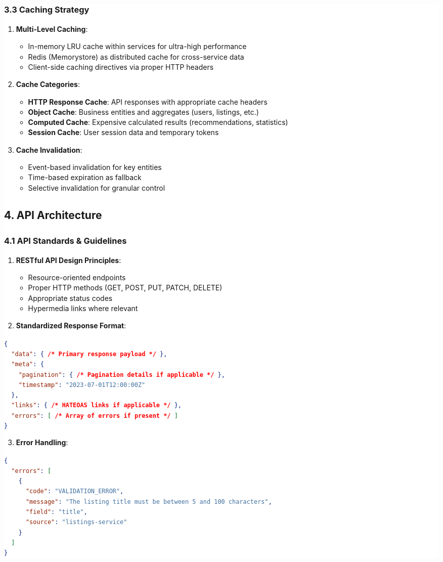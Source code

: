 ### 3.3 Caching Strategy

1. **Multi-Level Caching**:
   - In-memory LRU cache within services for ultra-high performance
   - Redis (Memorystore) as distributed cache for cross-service data
   - Client-side caching directives via proper HTTP headers

2. **Cache Categories**:
   - **HTTP Response Cache**: API responses with appropriate cache headers
   - **Object Cache**: Business entities and aggregates (users, listings, etc.)
   - **Computed Cache**: Expensive calculated results (recommendations, statistics)
   - **Session Cache**: User session data and temporary tokens

3. **Cache Invalidation**:
   - Event-based invalidation for key entities
   - Time-based expiration as fallback
   - Selective invalidation for granular control

## 4. API Architecture

### 4.1 API Standards & Guidelines

1. **RESTful API Design Principles**:
   - Resource-oriented endpoints
   - Proper HTTP methods (GET, POST, PUT, PATCH, DELETE)
   - Appropriate status codes
   - Hypermedia links where relevant

2. **Standardized Response Format**:
```json
{
  "data": { /* Primary response payload */ },
  "meta": {
    "pagination": { /* Pagination details if applicable */ },
    "timestamp": "2023-07-01T12:00:00Z"
  },
  "links": { /* HATEOAS links if applicable */ },
  "errors": [ /* Array of errors if present */ ]
}
```

3. **Error Handling**:
```json
{
  "errors": [
    {
      "code": "VALIDATION_ERROR",
      "message": "The listing title must be between 5 and 100 characters",
      "field": "title",
      "source": "listings-service"
    }
  ]
}
```

